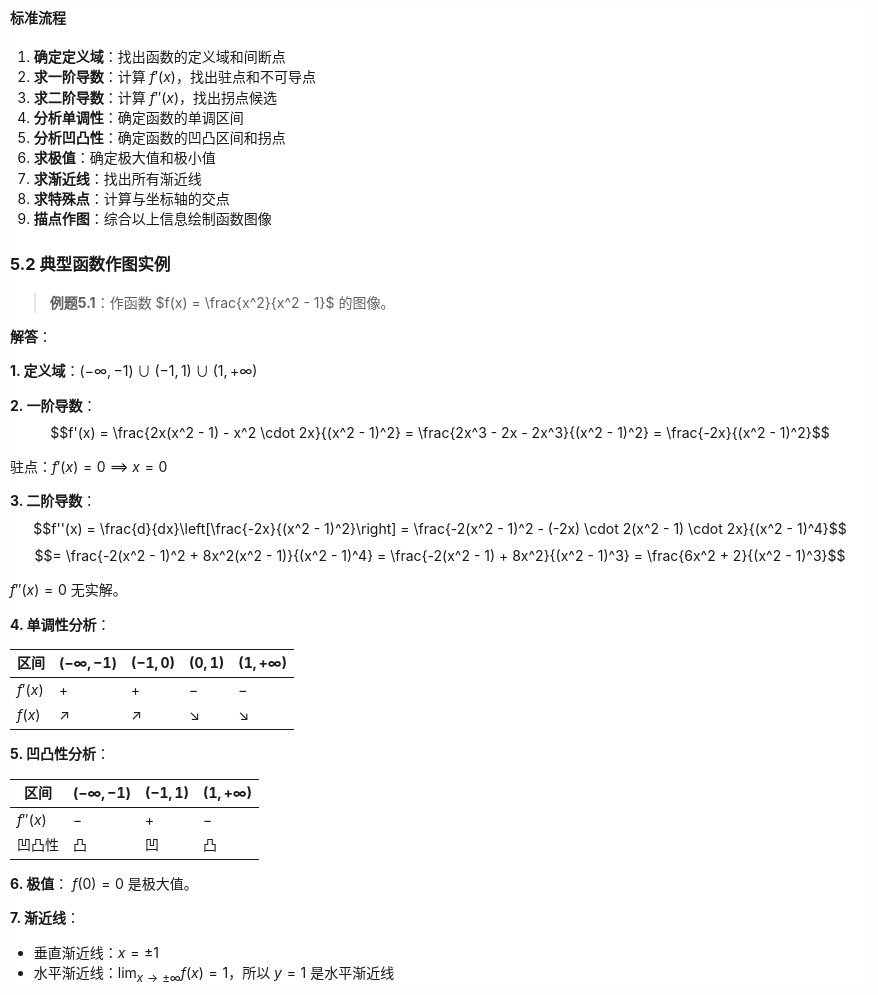 #### **标准流程**

1. **确定定义域**：找出函数的定义域和间断点
2. **求一阶导数**：计算 $f'(x)$，找出驻点和不可导点
3. **求二阶导数**：计算 $f''(x)$，找出拐点候选
4. **分析单调性**：确定函数的单调区间
5. **分析凹凸性**：确定函数的凹凸区间和拐点
6. **求极值**：确定极大值和极小值
7. **求渐近线**：找出所有渐近线
8. **求特殊点**：计算与坐标轴的交点
9. **描点作图**：综合以上信息绘制函数图像

### 5.2 典型函数作图实例

> **例题5.1**：作函数 $f(x) = \frac{x^2}{x^2 - 1}$ 的图像。

**解答**：

**1. 定义域**：$(-∞, -1) ∪ (-1, 1) ∪ (1, +∞)$

**2. 一阶导数**：
$$f'(x) = \frac{2x(x^2 - 1) - x^2 \cdot 2x}{(x^2 - 1)^2} = \frac{2x^3 - 2x - 2x^3}{(x^2 - 1)^2} = \frac{-2x}{(x^2 - 1)^2}$$

驻点：$f'(x) = 0$ ⟹ $x = 0$

**3. 二阶导数**：
$$f''(x) = \frac{d}{dx}\left[\frac{-2x}{(x^2 - 1)^2}\right] = \frac{-2(x^2 - 1)^2 - (-2x) \cdot 2(x^2 - 1) \cdot 2x}{(x^2 - 1)^4}$$
$$= \frac{-2(x^2 - 1)^2 + 8x^2(x^2 - 1)}{(x^2 - 1)^4} = \frac{-2(x^2 - 1) + 8x^2}{(x^2 - 1)^3} = \frac{6x^2 + 2}{(x^2 - 1)^3}$$

$f''(x) = 0$ 无实解。

**4. 单调性分析**：

| 区间 | $(-∞, -1)$ | $(-1, 0)$ | $(0, 1)$ | $(1, +∞)$ |
|------|------------|-----------|----------|-----------|
| $f'(x)$ | $+$ | $+$ | $-$ | $-$ |
| $f(x)$ | ↗ | ↗ | ↘ | ↘ |

**5. 凹凸性分析**：

| 区间 | $(-∞, -1)$ | $(-1, 1)$ | $(1, +∞)$ |
|------|------------|-----------|-----------|
| $f''(x)$ | $-$ | $+$ | $-$ |
| 凹凸性 | 凸 | 凹 | 凸 |

**6. 极值**：
$f(0) = 0$ 是极大值。

**7. 渐近线**：
- 垂直渐近线：$x = ±1$
- 水平渐近线：$\lim_{x \to ±∞} f(x) = 1$，所以 $y = 1$ 是水平渐近线

